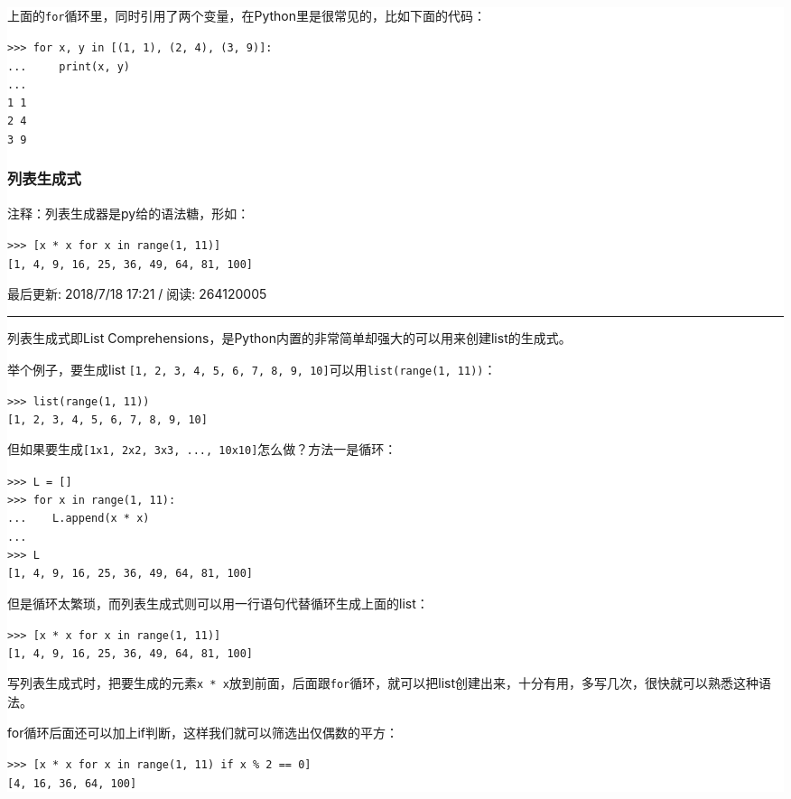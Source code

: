 上面的`for`循环里，同时引用了两个变量，在Python里是很常见的，比如下面的代码：

```
>>> for x, y in [(1, 1), (2, 4), (3, 9)]:
...     print(x, y)
...
1 1
2 4
3 9
```

### 列表生成式

注释：列表生成器是py给的语法糖，形如：

```
>>> [x * x for x in range(1, 11)]
[1, 4, 9, 16, 25, 36, 49, 64, 81, 100]
```

最后更新: 2018/7/18 17:21 / 阅读: 264120005

------

列表生成式即List Comprehensions，是Python内置的非常简单却强大的可以用来创建list的生成式。

举个例子，要生成list `[1, 2, 3, 4, 5, 6, 7, 8, 9, 10]`可以用`list(range(1, 11))`：

```
>>> list(range(1, 11))
[1, 2, 3, 4, 5, 6, 7, 8, 9, 10]
```

但如果要生成`[1x1, 2x2, 3x3, ..., 10x10]`怎么做？方法一是循环：

```
>>> L = []
>>> for x in range(1, 11):
...    L.append(x * x)
...
>>> L
[1, 4, 9, 16, 25, 36, 49, 64, 81, 100]
```

但是循环太繁琐，而列表生成式则可以用一行语句代替循环生成上面的list：

```
>>> [x * x for x in range(1, 11)]
[1, 4, 9, 16, 25, 36, 49, 64, 81, 100]
```

写列表生成式时，把要生成的元素`x * x`放到前面，后面跟`for`循环，就可以把list创建出来，十分有用，多写几次，很快就可以熟悉这种语法。

for循环后面还可以加上if判断，这样我们就可以筛选出仅偶数的平方：

```
>>> [x * x for x in range(1, 11) if x % 2 == 0]
[4, 16, 36, 64, 100]
```


[菜鸟教程]: https://www.runoob.com/python/python-func-open.html